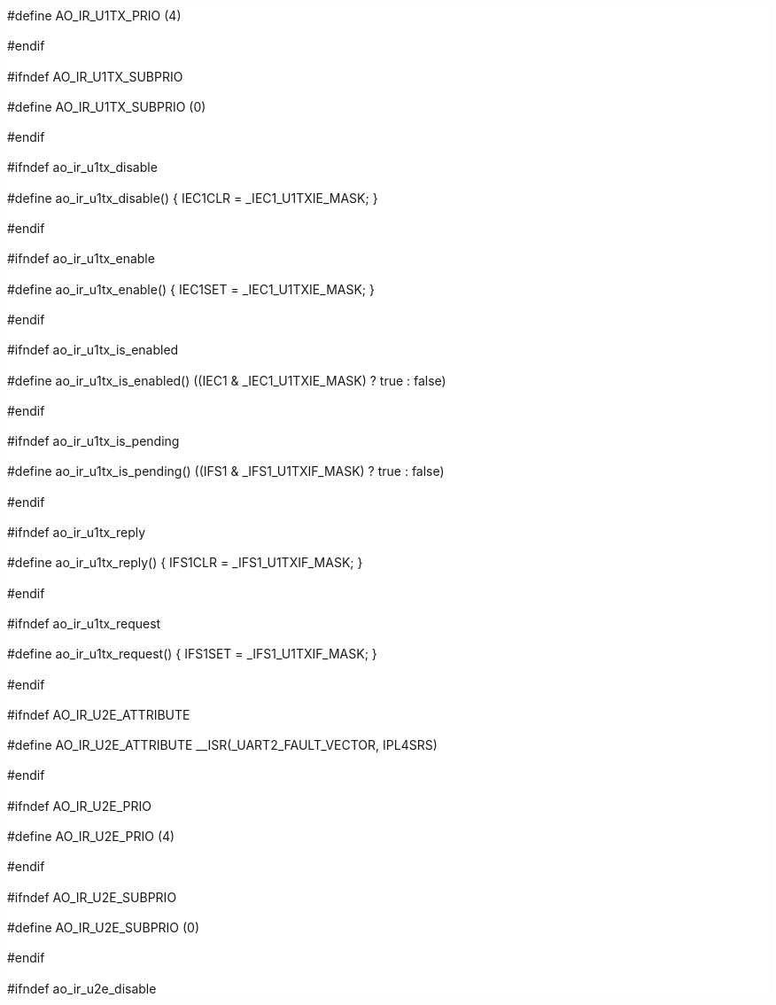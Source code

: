 #define AO_IR_U1TX_PRIO             (4)

#endif

#ifndef AO_IR_U1TX_SUBPRIO

#define AO_IR_U1TX_SUBPRIO          (0)

#endif

#ifndef ao_ir_u1tx_disable

#define ao_ir_u1tx_disable()        { IEC1CLR = _IEC1_U1TXIE_MASK; }

#endif

#ifndef ao_ir_u1tx_enable

#define ao_ir_u1tx_enable()         { IEC1SET = _IEC1_U1TXIE_MASK; }

#endif

#ifndef ao_ir_u1tx_is_enabled

#define ao_ir_u1tx_is_enabled()     ((IEC1 & _IEC1_U1TXIE_MASK) ? true : false)

#endif

#ifndef ao_ir_u1tx_is_pending

#define ao_ir_u1tx_is_pending()     ((IFS1 & _IFS1_U1TXIF_MASK) ? true : false)

#endif

#ifndef ao_ir_u1tx_reply

#define ao_ir_u1tx_reply()          { IFS1CLR = _IFS1_U1TXIF_MASK; }

#endif

#ifndef ao_ir_u1tx_request

#define ao_ir_u1tx_request()        { IFS1SET = _IFS1_U1TXIF_MASK; }

#endif

#ifndef AO_IR_U2E_ATTRIBUTE

#define AO_IR_U2E_ATTRIBUTE         __ISR(_UART2_FAULT_VECTOR, IPL4SRS)

#endif

#ifndef AO_IR_U2E_PRIO

#define AO_IR_U2E_PRIO              (4)

#endif

#ifndef AO_IR_U2E_SUBPRIO

#define AO_IR_U2E_SUBPRIO           (0)

#endif

#ifndef ao_ir_u2e_disable
